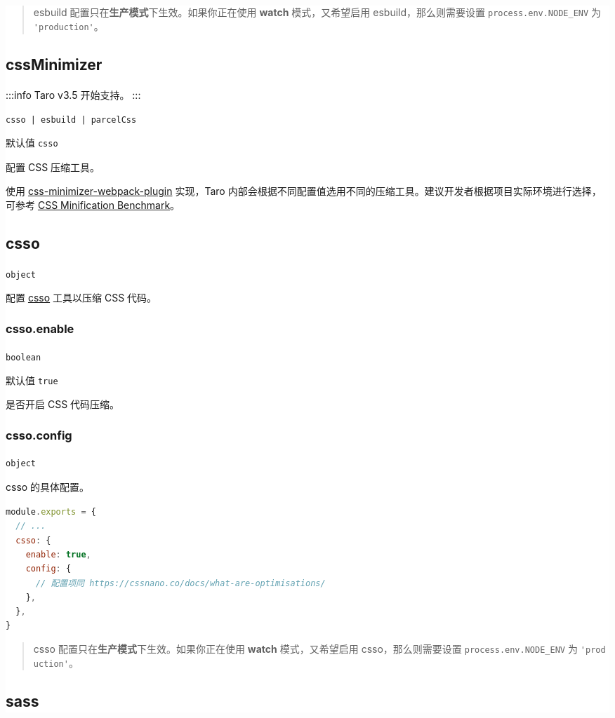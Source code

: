 > esbuild 配置只在**生产模式**下生效。如果你正在使用 **watch** 模式，又希望启用 esbuild，那么则需要设置 `process.env.NODE_ENV` 为 `'production'`。

## cssMinimizer

:::info
Taro v3.5 开始支持。
:::

`csso | esbuild | parcelCss`

默认值 `csso`

配置 CSS 压缩工具。

使用 [css-minimizer-webpack-plugin](https://github.com/webpack-contrib/css-minimizer-webpack-plugin) 实现，Taro 内部会根据不同配置值选用不同的压缩工具。建议开发者根据项目实际环境进行选择，可参考 [CSS Minification Benchmark](https://goalsmashers.github.io/css-minification-benchmark)。

## csso

`object`

配置 [csso](https://github.com/css/csso) 工具以压缩 CSS 代码。

### csso.enable

`boolean`

默认值 `true`

是否开启 CSS 代码压缩。

### csso.config

`object`

csso 的具体配置。

```js
module.exports = {
  // ...
  csso: {
    enable: true,
    config: {
      // 配置项同 https://cssnano.co/docs/what-are-optimisations/
    },
  },
}
```

> csso 配置只在**生产模式**下生效。如果你正在使用 **watch** 模式，又希望启用 csso，那么则需要设置 `process.env.NODE_ENV` 为 `'production'`。

## sass
